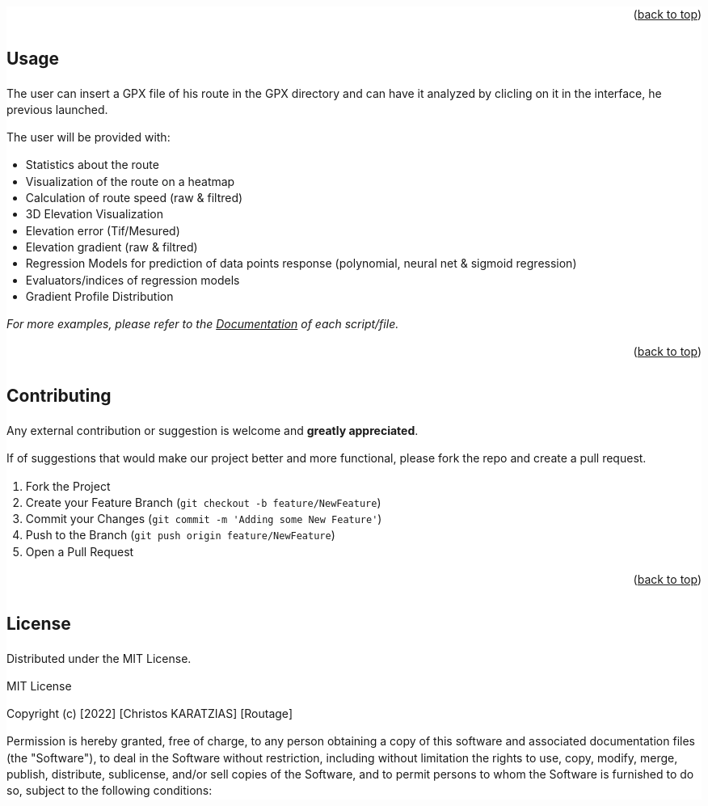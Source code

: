 <p align="right">(<a href="#top">back to top</a>)</p>




## Usage

The user can insert a GPX file of his route in the GPX directory and can have it analyzed by clicling on it in the interface, he previous launched.

The user will be provided with:
- Statistics about the route
- Visualization of the route on a heatmap
- Calculation of route speed (raw & filtred)
- 3D Elevation Visualization
- Elevation error (Tif/Mesured)
- Elevation gradient (raw & filtred)
- Regression Models for prediction of data points response (polynomial, neural net & sigmoid regression)
- Evaluators/indices of regression models
- Gradient Profile Distribution

_For more examples, please refer to the [Documentation](Layers) of each script/file._

<p align="right">(<a href="#top">back to top</a>)</p>


## Contributing

  Any external contribution or suggestion is  welcome and **greatly appreciated**.

If of suggestions that would make our project better and more functional, please fork the repo and create a pull request.

1. Fork the Project
2. Create your Feature Branch (`git checkout -b feature/NewFeature`)
3. Commit your Changes (`git commit -m 'Adding some New Feature'`)
4. Push to the Branch (`git push origin feature/NewFeature`)
5. Open a Pull Request

<p align="right">(<a href="#top">back to top</a>)</p>




## License

Distributed under the MIT License.

MIT License

Copyright (c) [2022] [Christos KARATZIAS] [Routage]

Permission is hereby granted, free of charge, to any person obtaining a copy
of this software and associated documentation files (the "Software"), to deal
in the Software without restriction, including without limitation the rights
to use, copy, modify, merge, publish, distribute, sublicense, and/or sell
copies of the Software, and to permit persons to whom the Software is
furnished to do so, subject to the following conditions:
